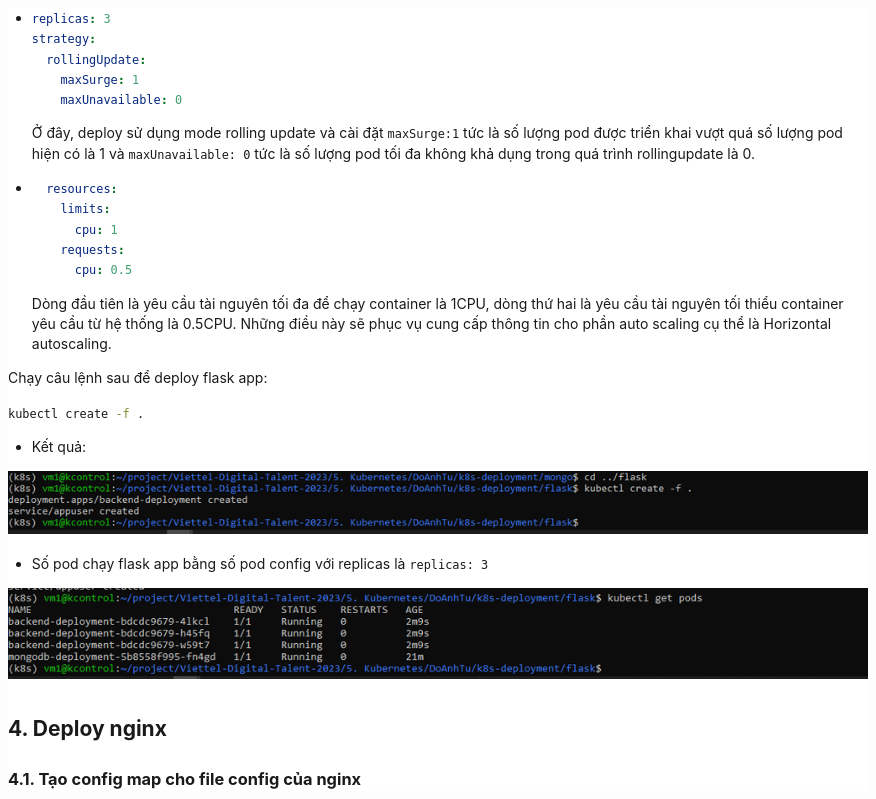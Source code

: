- ```yaml
  replicas: 3
  strategy:
    rollingUpdate:
      maxSurge: 1
      maxUnavailable: 0
    ````
    Ở đây, deploy sử dụng mode rolling update và cài đặt `maxSurge:1` tức là số lượng pod được triển khai vượt quá số lượng pod hiện có là 1 và `maxUnavailable: 0` tức là số lượng pod tối đa không khả dụng trong quá trình rollingupdate là 0.

- ```yaml
    resources:
      limits:
        cpu: 1
      requests:
        cpu: 0.5
    ```
    Dòng đầu tiên là yêu cầu tài nguyên tối đa để chạy container là 1CPU, dòng thứ hai là yêu cầu tài nguyên tối thiểu container yêu cầu từ hệ thống là 0.5CPU. Những điều này sẽ phục vụ cung cấp thông tin cho phần auto scaling cụ thể là Horizontal autoscaling.



Chạy câu lệnh sau để deploy flask app:
```bash
kubectl create -f .
```

- Kết quả:

<div align="center">
        <img src="./img/flask.png" width="1000" />
</div>

- Số pod chạy flask app bằng số pod config với replicas là `replicas: 3`


<div align="center">
        <img src="./img/flask2.png" width="1000" />
</div>

## **4. Deploy nginx**

### **4.1. Tạo config map cho file config của nginx**
